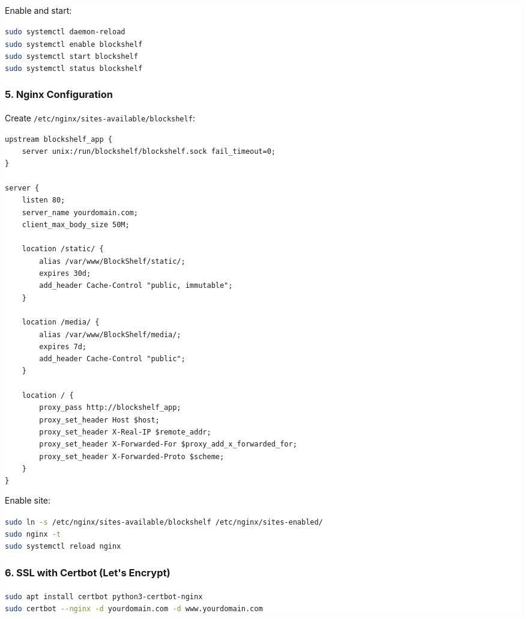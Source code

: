 Enable and start:
```bash
sudo systemctl daemon-reload
sudo systemctl enable blockshelf
sudo systemctl start blockshelf
sudo systemctl status blockshelf
```

### 5. Nginx Configuration

Create `/etc/nginx/sites-available/blockshelf`:

```nginx
upstream blockshelf_app {
    server unix:/run/blockshelf/blockshelf.sock fail_timeout=0;
}

server {
    listen 80;
    server_name yourdomain.com;
    client_max_body_size 50M;

    location /static/ {
        alias /var/www/BlockShelf/static/;
        expires 30d;
        add_header Cache-Control "public, immutable";
    }

    location /media/ {
        alias /var/www/BlockShelf/media/;
        expires 7d;
        add_header Cache-Control "public";
    }

    location / {
        proxy_pass http://blockshelf_app;
        proxy_set_header Host $host;
        proxy_set_header X-Real-IP $remote_addr;
        proxy_set_header X-Forwarded-For $proxy_add_x_forwarded_for;
        proxy_set_header X-Forwarded-Proto $scheme;
    }
}
```

Enable site:
```bash
sudo ln -s /etc/nginx/sites-available/blockshelf /etc/nginx/sites-enabled/
sudo nginx -t
sudo systemctl reload nginx
```

### 6. SSL with Certbot (Let's Encrypt)

```bash
sudo apt install certbot python3-certbot-nginx
sudo certbot --nginx -d yourdomain.com -d www.yourdomain.com
```
